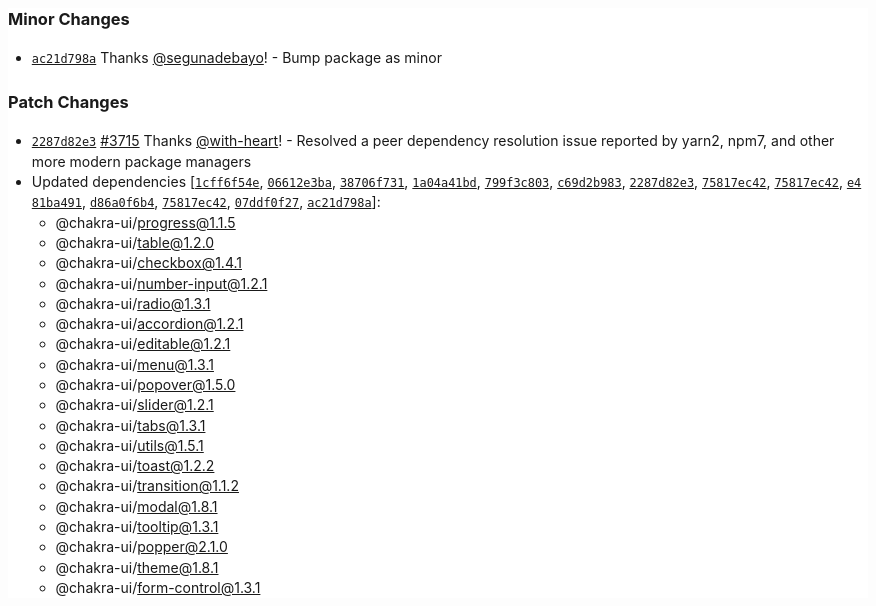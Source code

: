 ### Minor Changes

- [`ac21d798a`](https://github.com/chakra-ui/chakra-ui/commit/ac21d798a0759b45de02c6821804f40f492fd80e)
  Thanks [@segunadebayo](https://github.com/segunadebayo)! - Bump package as
  minor

### Patch Changes

- [`2287d82e3`](https://github.com/chakra-ui/chakra-ui/commit/2287d82e31744cd289aaf524bb9961e46003c404)
  [#3715](https://github.com/chakra-ui/chakra-ui/pull/3715) Thanks
  [@with-heart](https://github.com/with-heart)! - Resolved a peer dependency
  resolution issue reported by yarn2, npm7, and other more modern package
  managers
- Updated dependencies
  [[`1cff6f54e`](https://github.com/chakra-ui/chakra-ui/commit/1cff6f54e5d6d8d72456915f56a6a575054305dc),
  [`06612e3ba`](https://github.com/chakra-ui/chakra-ui/commit/06612e3ba108fe7726634f856c5fcbcc7fcda27d),
  [`38706f731`](https://github.com/chakra-ui/chakra-ui/commit/38706f731372783bb05f01b5755a1753fab16f9e),
  [`1a04a41bd`](https://github.com/chakra-ui/chakra-ui/commit/1a04a41bd2285069011a738fff422ba1a6fcce94),
  [`799f3c803`](https://github.com/chakra-ui/chakra-ui/commit/799f3c8037121b10aa4de15f5e9672b2b43a6a73),
  [`c69d2b983`](https://github.com/chakra-ui/chakra-ui/commit/c69d2b98350b57f133d6a8ea47b631cd25693aee),
  [`2287d82e3`](https://github.com/chakra-ui/chakra-ui/commit/2287d82e31744cd289aaf524bb9961e46003c404),
  [`75817ec42`](https://github.com/chakra-ui/chakra-ui/commit/75817ec428ca3c078660a7c7f2a1c1b578c474df),
  [`75817ec42`](https://github.com/chakra-ui/chakra-ui/commit/75817ec428ca3c078660a7c7f2a1c1b578c474df),
  [`e481ba491`](https://github.com/chakra-ui/chakra-ui/commit/e481ba4914a7f163d93d4c22e2e457f1afb08721),
  [`d86a0f6b4`](https://github.com/chakra-ui/chakra-ui/commit/d86a0f6b4cfcaaf759559325c8fe8b9376f7548b),
  [`75817ec42`](https://github.com/chakra-ui/chakra-ui/commit/75817ec428ca3c078660a7c7f2a1c1b578c474df),
  [`07ddf0f27`](https://github.com/chakra-ui/chakra-ui/commit/07ddf0f276e14f900119668c87947d3e669e09af),
  [`ac21d798a`](https://github.com/chakra-ui/chakra-ui/commit/ac21d798a0759b45de02c6821804f40f492fd80e)]:
  - @chakra-ui/progress@1.1.5
  - @chakra-ui/table@1.2.0
  - @chakra-ui/checkbox@1.4.1
  - @chakra-ui/number-input@1.2.1
  - @chakra-ui/radio@1.3.1
  - @chakra-ui/accordion@1.2.1
  - @chakra-ui/editable@1.2.1
  - @chakra-ui/menu@1.3.1
  - @chakra-ui/popover@1.5.0
  - @chakra-ui/slider@1.2.1
  - @chakra-ui/tabs@1.3.1
  - @chakra-ui/utils@1.5.1
  - @chakra-ui/toast@1.2.2
  - @chakra-ui/transition@1.1.2
  - @chakra-ui/modal@1.8.1
  - @chakra-ui/tooltip@1.3.1
  - @chakra-ui/popper@2.1.0
  - @chakra-ui/theme@1.8.1
  - @chakra-ui/form-control@1.3.1